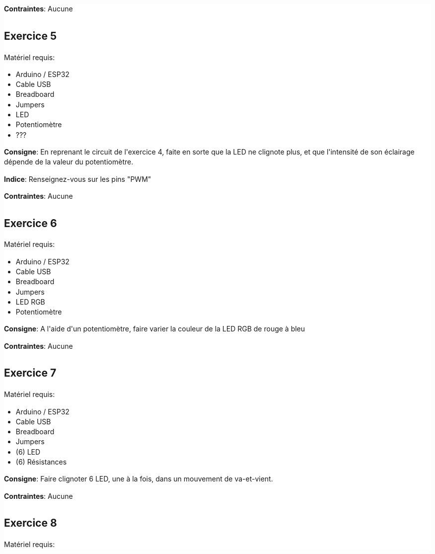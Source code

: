 **Contraintes**: Aucune

## Exercice 5

Matériel requis:

* Arduino / ESP32
* Cable USB
* Breadboard
* Jumpers
* LED
* Potentiomètre
* ???

**Consigne**: En reprenant le circuit de l'exercice 4, faite en sorte que la LED ne clignote plus, et que l'intensité de son éclairage dépende de la valeur du potentiomètre.

**Indice**: Renseignez-vous sur les pins "PWM"

**Contraintes**: Aucune

## Exercice 6

Matériel requis:

* Arduino / ESP32
* Cable USB
* Breadboard
* Jumpers
* LED RGB
* Potentiomètre

**Consigne**: A l'aide d'un potentiomètre, faire varier la couleur de la LED RGB de rouge à bleu

**Contraintes**: Aucune

## Exercice 7

Matériel requis:

* Arduino / ESP32
* Cable USB
* Breadboard
* Jumpers
* (6) LED
* (6) Résistances

**Consigne**: Faire clignoter 6 LED, une à la fois, dans un mouvement de va-et-vient.

**Contraintes**: Aucune

## Exercice 8

Matériel requis:
